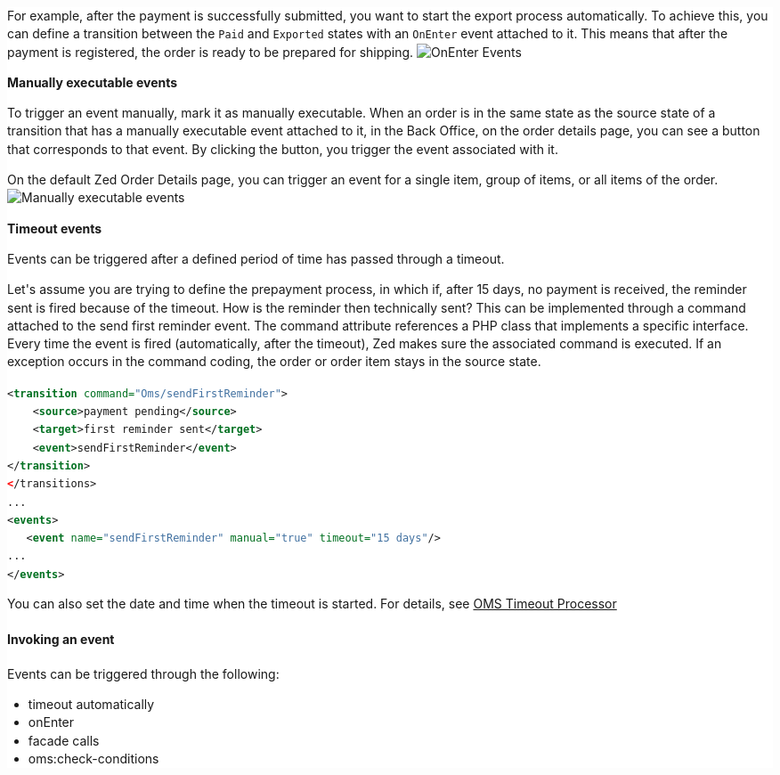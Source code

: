 For example, after the payment is successfully submitted, you want to start the export process automatically. To achieve this, you can define a transition between the `Paid` and `Exported` states with an `OnEnter` event attached to it. This means that after the payment is registered, the order is ready to be prepared for shipping.
![OnEnter Events](https://spryker.s3.eu-central-1.amazonaws.com/docs/Developer+Guide/State+Machine+Cookbook/State+Machine+Cookbook+-+Part+I+-+State+Machine+Fundamentals/state-machine-onenter-events.png)

**Manually executable events**

To trigger an event manually, mark it as manually executable. When an order is in the same state as the source state of a transition that has a manually executable event attached to it, in the Back Office, on the order details page, you can see a button that corresponds to that event. By clicking the button, you trigger the event associated with it.

On the default Zed Order Details page, you can trigger an event for a single item, group of items, or all items of the order.
![Manually executable events](https://spryker.s3.eu-central-1.amazonaws.com/docs/Developer+Guide/State+Machine+Cookbook/State+Machine+Cookbook+-+Part+I+-+State+Machine+Fundamentals/manually-executable-events.png)

<a name="timeout"></a>

**Timeout events**

Events can be triggered after a defined period of time has passed through a timeout.

Let's assume you are trying to define the prepayment process, in which if, after 15 days, no payment is received, the reminder sent is fired because of the timeout. How is the reminder then technically sent? This can be implemented through a command attached to the send first reminder event. The command attribute references a PHP class that implements a specific interface. Every time the event is fired (automatically, after the timeout), Zed makes sure the associated command is executed. If an exception occurs in the command coding, the order or order item stays in the source state.

```xml
<transition command="Oms/sendFirstReminder">
    <source>payment pending</source>
    <target>first reminder sent</target>
    <event>sendFirstReminder</event>
</transition>
</transitions>
...
<events>
   <event name="sendFirstReminder" manual="true" timeout="15 days"/>
...
</events>
```

You can also set the date and time when the timeout is started. For details, see [OMS Timeout Processor](/docs/pbc/all/order-management-system/{{site.version}}/base-shop/datapayload-conversion/state-machine/order-process-modelling-via-state-machines.html#oms-timeout-processor)

#### Invoking an event

Events can be triggered through the following:

- timeout automatically
- onEnter
- facade calls
- oms:check-conditions
